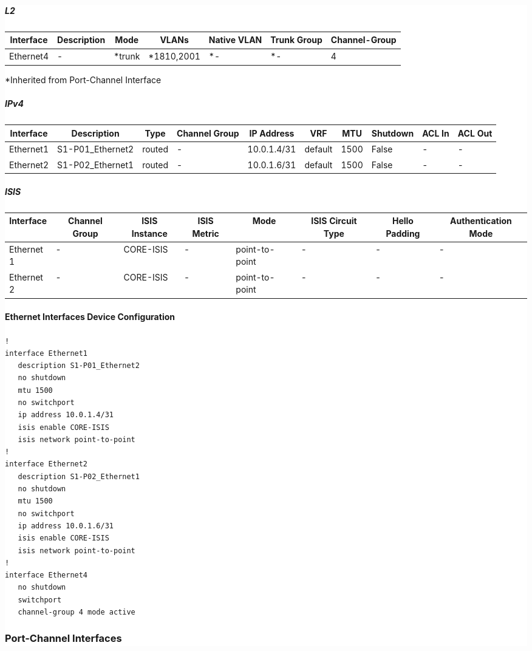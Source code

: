 ##### L2

| Interface | Description | Mode | VLANs | Native VLAN | Trunk Group | Channel-Group |
| --------- | ----------- | ---- | ----- | ----------- | ----------- | ------------- |
| Ethernet4 | - | *trunk | *1810,2001 | *- | *- | 4 |

*Inherited from Port-Channel Interface

##### IPv4

| Interface | Description | Type | Channel Group | IP Address | VRF |  MTU | Shutdown | ACL In | ACL Out |
| --------- | ----------- | -----| ------------- | ---------- | ----| ---- | -------- | ------ | ------- |
| Ethernet1 | S1-P01_Ethernet2 | routed | - | 10.0.1.4/31 | default | 1500 | False | - | - |
| Ethernet2 | S1-P02_Ethernet1 | routed | - | 10.0.1.6/31 | default | 1500 | False | - | - |

##### ISIS

| Interface | Channel Group | ISIS Instance | ISIS Metric | Mode | ISIS Circuit Type | Hello Padding | Authentication Mode |
| --------- | ------------- | ------------- | ----------- | ---- | ----------------- | ------------- | ------------------- |
| Ethernet1 | - | CORE-ISIS | - | point-to-point | - | - | - |
| Ethernet2 | - | CORE-ISIS | - | point-to-point | - | - | - |

#### Ethernet Interfaces Device Configuration

```eos
!
interface Ethernet1
   description S1-P01_Ethernet2
   no shutdown
   mtu 1500
   no switchport
   ip address 10.0.1.4/31
   isis enable CORE-ISIS
   isis network point-to-point
!
interface Ethernet2
   description S1-P02_Ethernet1
   no shutdown
   mtu 1500
   no switchport
   ip address 10.0.1.6/31
   isis enable CORE-ISIS
   isis network point-to-point
!
interface Ethernet4
   no shutdown
   switchport
   channel-group 4 mode active
```

### Port-Channel Interfaces
